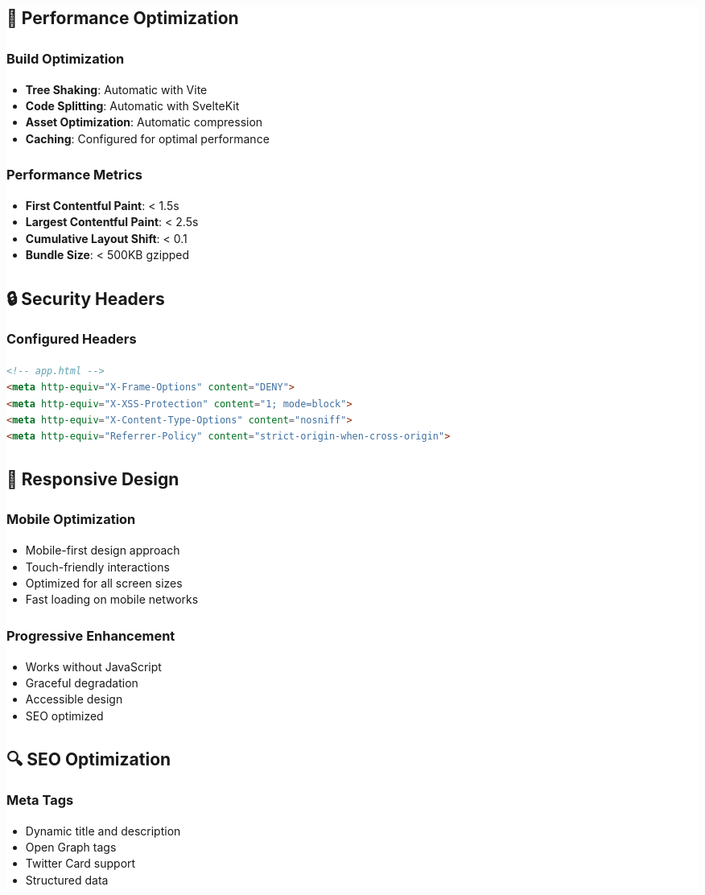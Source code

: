 ## 🚀 Performance Optimization

### Build Optimization

- **Tree Shaking**: Automatic with Vite
- **Code Splitting**: Automatic with SvelteKit
- **Asset Optimization**: Automatic compression
- **Caching**: Configured for optimal performance

### Performance Metrics

- **First Contentful Paint**: < 1.5s
- **Largest Contentful Paint**: < 2.5s
- **Cumulative Layout Shift**: < 0.1
- **Bundle Size**: < 500KB gzipped

## 🔒 Security Headers

### Configured Headers

```html
<!-- app.html -->
<meta http-equiv="X-Frame-Options" content="DENY">
<meta http-equiv="X-XSS-Protection" content="1; mode=block">
<meta http-equiv="X-Content-Type-Options" content="nosniff">
<meta http-equiv="Referrer-Policy" content="strict-origin-when-cross-origin">
```

## 📱 Responsive Design

### Mobile Optimization

- Mobile-first design approach
- Touch-friendly interactions
- Optimized for all screen sizes
- Fast loading on mobile networks

### Progressive Enhancement

- Works without JavaScript
- Graceful degradation
- Accessible design
- SEO optimized

## 🔍 SEO Optimization

### Meta Tags

- Dynamic title and description
- Open Graph tags
- Twitter Card support
- Structured data

